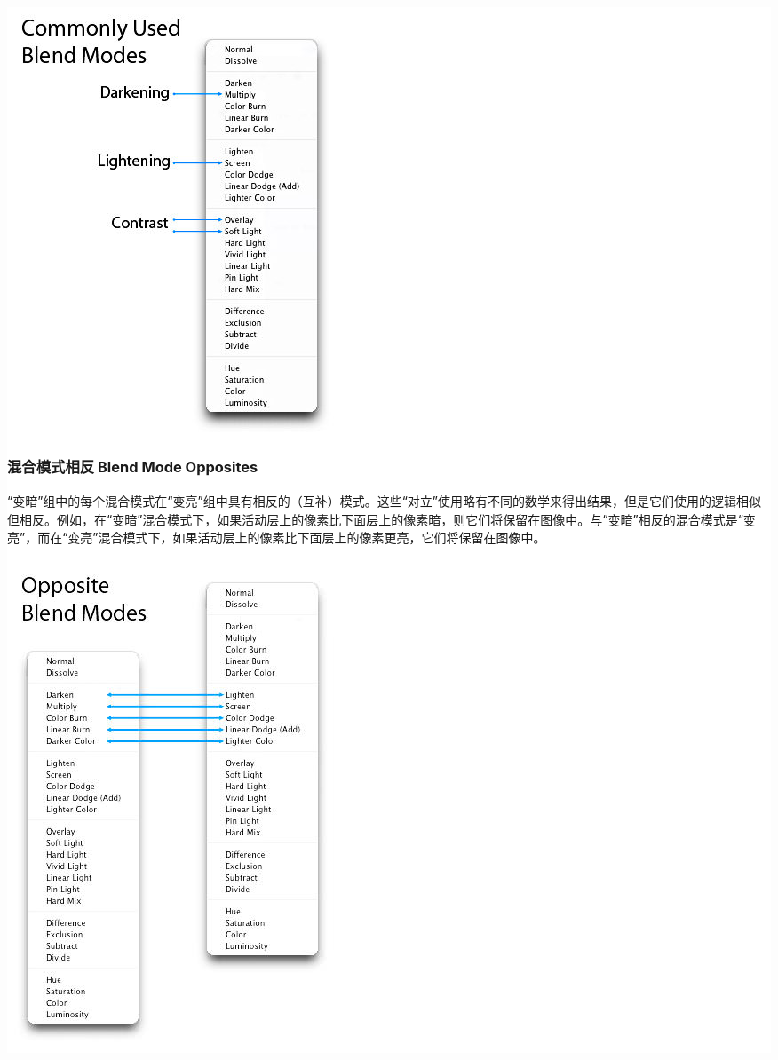 ![commonly used blend modes](./images/CommonlyUsedBlendModes.jpg)

### 混合模式相反 Blend Mode Opposites

“变暗”组中的每个混合模式在“变亮”组中具有相反的（互补）模式。这些“对立”使用略有不同的数学来得出结果，但是它们使用的逻辑相似但相反。例如，在“变暗”混合模式下，如果活动层上的像素比下面层上的像素暗，则它们将保留在图像中。与“变暗”相反的混合模式是“变亮”，而在“变亮”混合模式下，如果活动层上的像素比下面层上的像素更亮，它们将保留在图像中。

![Oppsite Blend Modes](./images/OppositeBlendModes.jpg)

